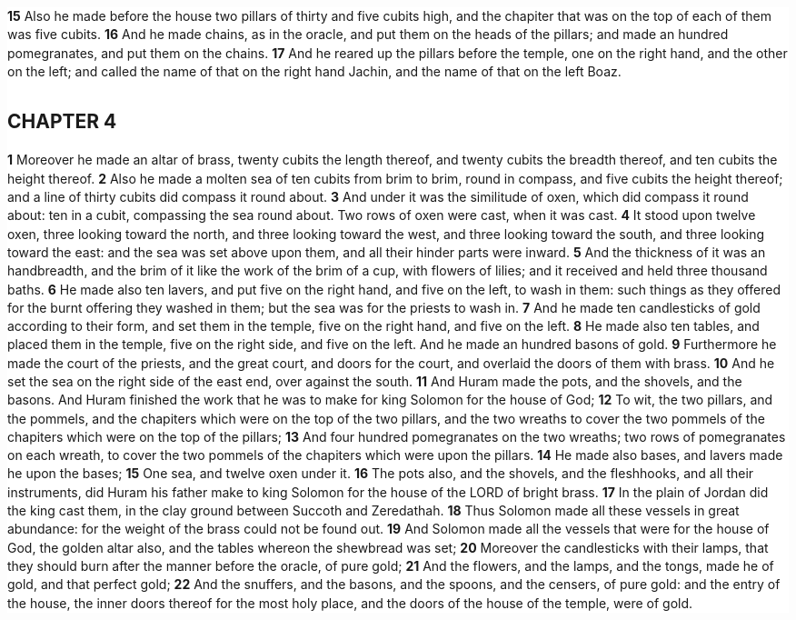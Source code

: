 **15** Also he made before the house two pillars of thirty and five cubits high, and the chapiter that was on the top of each of them was five cubits.
**16** And he made chains, as in the oracle, and put them on the heads of the pillars; and made an hundred pomegranates, and put them on the chains.
**17** And he reared up the pillars before the temple, one on the right hand, and the other on the left; and called the name of that on the right hand Jachin, and the name of that on the left Boaz.

## CHAPTER 4
**1** Moreover he made an altar of brass, twenty cubits the length thereof, and twenty cubits the breadth thereof, and ten cubits the height thereof.
**2** Also he made a molten sea of ten cubits from brim to brim, round in compass, and five cubits the height thereof; and a line of thirty cubits did compass it round about.
**3** And under it was the similitude of oxen, which did compass it round about: ten in a cubit, compassing the sea round about. Two rows of oxen were cast, when it was cast.
**4** It stood upon twelve oxen, three looking toward the north, and three looking toward the west, and three looking toward the south, and three looking toward the east: and the sea was set above upon them, and all their hinder parts were inward.
**5** And the thickness of it was an handbreadth, and the brim of it like the work of the brim of a cup, with flowers of lilies; and it received and held three thousand baths.
**6** He made also ten lavers, and put five on the right hand, and five on the left, to wash in them: such things as they offered for the burnt offering they washed in them; but the sea was for the priests to wash in.
**7** And he made ten candlesticks of gold according to their form, and set them in the temple, five on the right hand, and five on the left.
**8** He made also ten tables, and placed them in the temple, five on the right side, and five on the left. And he made an hundred basons of gold.
**9** Furthermore he made the court of the priests, and the great court, and doors for the court, and overlaid the doors of them with brass.
**10** And he set the sea on the right side of the east end, over against the south.
**11** And Huram made the pots, and the shovels, and the basons. And Huram finished the work that he was to make for king Solomon for the house of God;
**12** To wit, the two pillars, and the pommels, and the chapiters which were on the top of the two pillars, and the two wreaths to cover the two pommels of the chapiters which were on the top of the pillars;
**13** And four hundred pomegranates on the two wreaths; two rows of pomegranates on each wreath, to cover the two pommels of the chapiters which were upon the pillars.
**14** He made also bases, and lavers made he upon the bases;
**15** One sea, and twelve oxen under it.
**16** The pots also, and the shovels, and the fleshhooks, and all their instruments, did Huram his father make to king Solomon for the house of the LORD of bright brass.
**17** In the plain of Jordan did the king cast them, in the clay ground between Succoth and Zeredathah.
**18** Thus Solomon made all these vessels in great abundance: for the weight of the brass could not be found out.
**19** And Solomon made all the vessels that were for the house of God, the golden altar also, and the tables whereon the shewbread was set;
**20** Moreover the candlesticks with their lamps, that they should burn after the manner before the oracle, of pure gold;
**21** And the flowers, and the lamps, and the tongs, made he of gold, and that perfect gold;
**22** And the snuffers, and the basons, and the spoons, and the censers, of pure gold: and the entry of the house, the inner doors thereof for the most holy place, and the doors of the house of the temple, were of gold.
